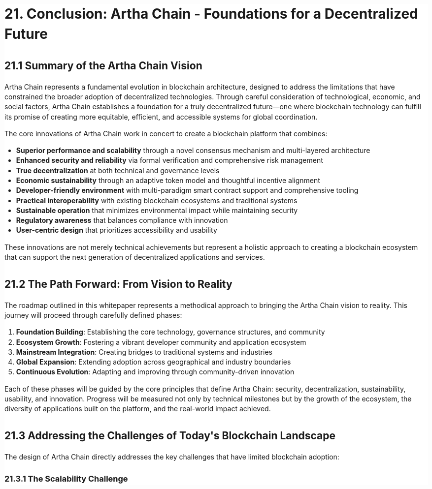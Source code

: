 # 21. Conclusion: Artha Chain - Foundations for a Decentralized Future

## 21.1 Summary of the Artha Chain Vision

Artha Chain represents a fundamental evolution in blockchain architecture, designed to address the limitations that have constrained the broader adoption of decentralized technologies. Through careful consideration of technological, economic, and social factors, Artha Chain establishes a foundation for a truly decentralized future—one where blockchain technology can fulfill its promise of creating more equitable, efficient, and accessible systems for global coordination.

The core innovations of Artha Chain work in concert to create a blockchain platform that combines:

- **Superior performance and scalability** through a novel consensus mechanism and multi-layered architecture
- **Enhanced security and reliability** via formal verification and comprehensive risk management
- **True decentralization** at both technical and governance levels
- **Economic sustainability** through an adaptive token model and thoughtful incentive alignment
- **Developer-friendly environment** with multi-paradigm smart contract support and comprehensive tooling
- **Practical interoperability** with existing blockchain ecosystems and traditional systems
- **Sustainable operation** that minimizes environmental impact while maintaining security
- **Regulatory awareness** that balances compliance with innovation
- **User-centric design** that prioritizes accessibility and usability

These innovations are not merely technical achievements but represent a holistic approach to creating a blockchain ecosystem that can support the next generation of decentralized applications and services.

## 21.2 The Path Forward: From Vision to Reality

The roadmap outlined in this whitepaper represents a methodical approach to bringing the Artha Chain vision to reality. This journey will proceed through carefully defined phases:

1. **Foundation Building**: Establishing the core technology, governance structures, and community
2. **Ecosystem Growth**: Fostering a vibrant developer community and application ecosystem
3. **Mainstream Integration**: Creating bridges to traditional systems and industries
4. **Global Expansion**: Extending adoption across geographical and industry boundaries
5. **Continuous Evolution**: Adapting and improving through community-driven innovation

Each of these phases will be guided by the core principles that define Artha Chain: security, decentralization, sustainability, usability, and innovation. Progress will be measured not only by technical milestones but by the growth of the ecosystem, the diversity of applications built on the platform, and the real-world impact achieved.

## 21.3 Addressing the Challenges of Today's Blockchain Landscape

The design of Artha Chain directly addresses the key challenges that have limited blockchain adoption:

### 21.3.1 The Scalability Challenge
